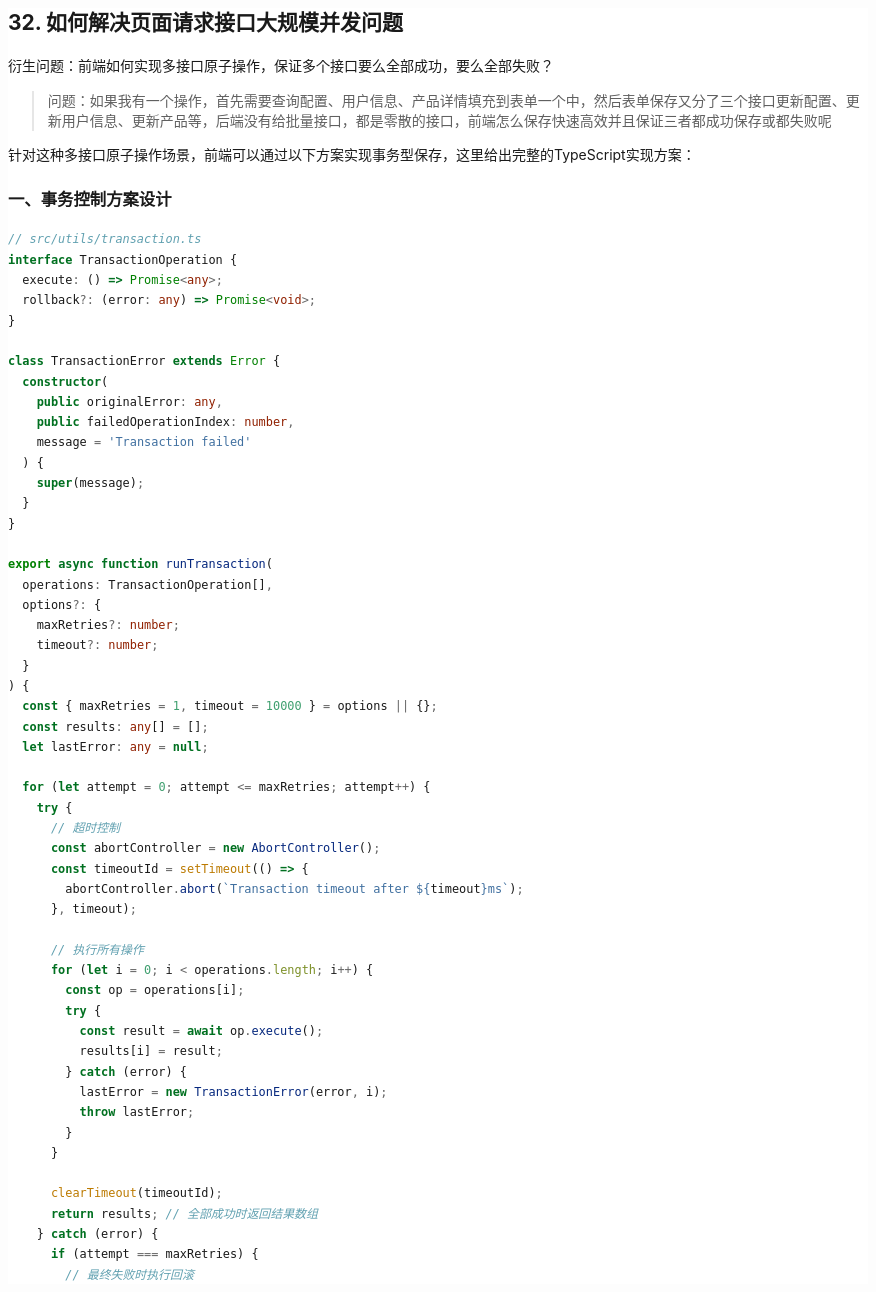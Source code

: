 ## 32. 如何解决页面请求接口大规模并发问题

衍生问题：前端如何实现多接口原子操作，保证多个接口要么全部成功，要么全部失败？

> 问题：如果我有一个操作，首先需要查询配置、用户信息、产品详情填充到表单一个中，然后表单保存又分了三个接口更新配置、更新用户信息、更新产品等，后端没有给批量接口，都是零散的接口，前端怎么保存快速高效并且保证三者都成功保存或都失败呢

针对这种多接口原子操作场景，前端可以通过以下方案实现事务型保存，这里给出完整的TypeScript实现方案：

### 一、事务控制方案设计

```typescript
// src/utils/transaction.ts
interface TransactionOperation {
  execute: () => Promise<any>;
  rollback?: (error: any) => Promise<void>;
}

class TransactionError extends Error {
  constructor(
    public originalError: any,
    public failedOperationIndex: number,
    message = 'Transaction failed'
  ) {
    super(message);
  }
}

export async function runTransaction(
  operations: TransactionOperation[],
  options?: {
    maxRetries?: number;
    timeout?: number;
  }
) {
  const { maxRetries = 1, timeout = 10000 } = options || {};
  const results: any[] = [];
  let lastError: any = null;

  for (let attempt = 0; attempt <= maxRetries; attempt++) {
    try {
      // 超时控制
      const abortController = new AbortController();
      const timeoutId = setTimeout(() => {
        abortController.abort(`Transaction timeout after ${timeout}ms`);
      }, timeout);

      // 执行所有操作
      for (let i = 0; i < operations.length; i++) {
        const op = operations[i];
        try {
          const result = await op.execute();
          results[i] = result;
        } catch (error) {
          lastError = new TransactionError(error, i);
          throw lastError;
        }
      }

      clearTimeout(timeoutId);
      return results; // 全部成功时返回结果数组
    } catch (error) {
      if (attempt === maxRetries) {
        // 最终失败时执行回滚
```